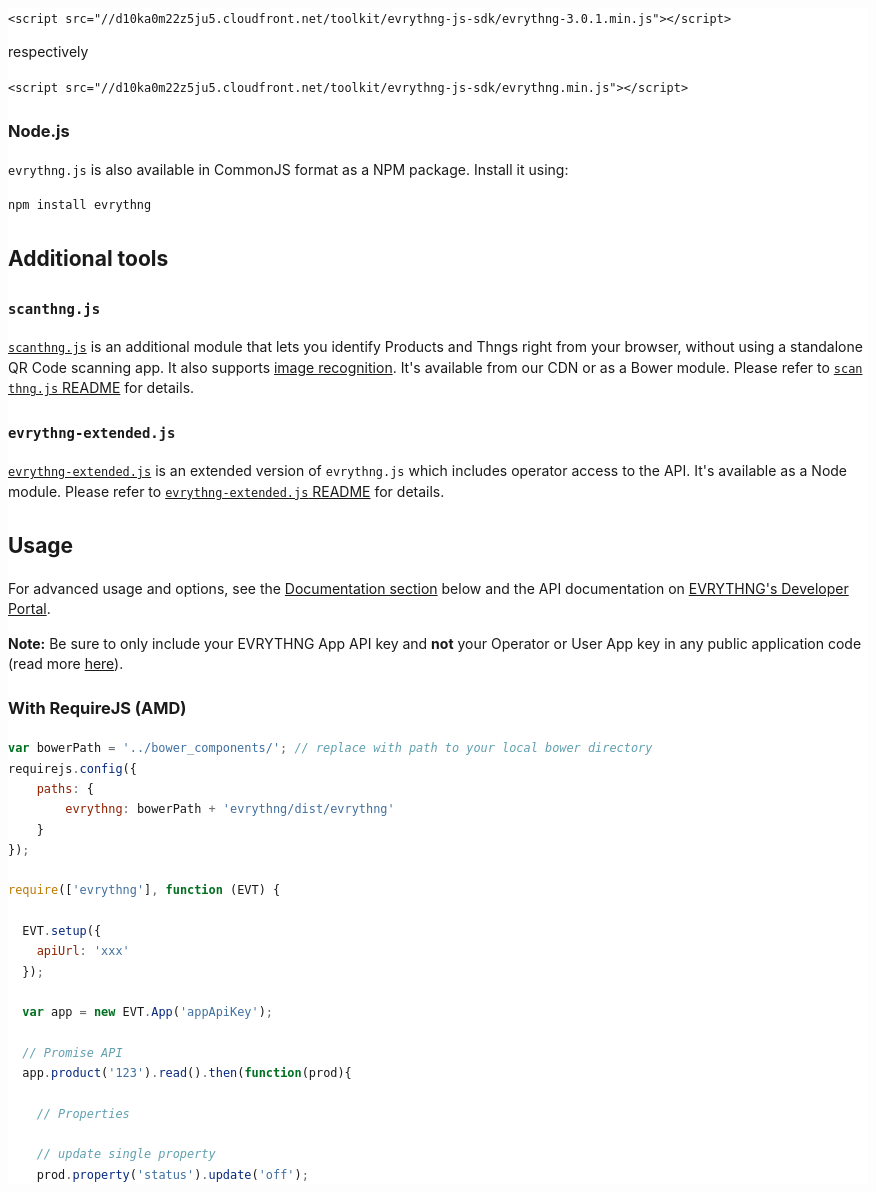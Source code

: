     <script src="//d10ka0m22z5ju5.cloudfront.net/toolkit/evrythng-js-sdk/evrythng-3.0.1.min.js"></script>

respectively

    <script src="//d10ka0m22z5ju5.cloudfront.net/toolkit/evrythng-js-sdk/evrythng.min.js"></script>
    
### Node.js

`evrythng.js` is also available in CommonJS format as a NPM package. Install it using:

    npm install evrythng

## Additional tools

### `scanthng.js`

[`scanthng.js`](https://github.com/evrythng/scanthng.js) is an additional module that lets you identify Products and Thngs
right from your browser, without using a standalone QR Code scanning app. It also supports [image recognition](https://dashboard.evrythng.com/developers/quickstart#quickstart-ir).
It's available from our CDN or as a Bower module. Please refer to [`scanthng.js` README](https://github.com/evrythng/scanthng.js) for details.

### `evrythng-extended.js`

[`evrythng-extended.js`](https://github.com/evrythng/evrythng-extended.js) is an extended version of `evrythng.js` which includes operator access to the API.
It's available as a Node module. Please refer to [`evrythng-extended.js` README](https://github.com/evrythng/evrythng-extended.js) for details.

## Usage

For advanced usage and options, see the [Documentation section](#documentation) below and the API 
documentation on [EVRYTHNG's Developer Portal](https://dashboard.evrythng.com/developers/apidoc). 

**Note:** Be sure to only include your EVRYTHNG App API key and **not** your Operator or User
App key in any public application code (read more [here](https://dashboard.evrythng.com/developers/apidoc#appusers)).

### With RequireJS (AMD)

```javascript
var bowerPath = '../bower_components/'; // replace with path to your local bower directory
requirejs.config({
    paths: {
        evrythng: bowerPath + 'evrythng/dist/evrythng'
    }
});
    
require(['evrythng'], function (EVT) {

  EVT.setup({
    apiUrl: 'xxx'
  });
    
  var app = new EVT.App('appApiKey');

  // Promise API
  app.product('123').read().then(function(prod){
  
    // Properties
    
    // update single property
    prod.property('status').update('off');
```